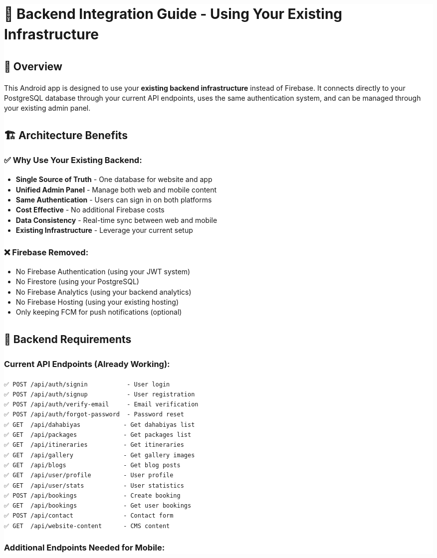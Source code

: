 # 🔗 Backend Integration Guide - Using Your Existing Infrastructure

## 🎯 Overview

This Android app is designed to use your **existing backend infrastructure** instead of Firebase. It connects directly to your PostgreSQL database through your current API endpoints, uses the same authentication system, and can be managed through your existing admin panel.

## 🏗️ Architecture Benefits

### ✅ **Why Use Your Existing Backend:**
- **Single Source of Truth** - One database for website and app
- **Unified Admin Panel** - Manage both web and mobile content
- **Same Authentication** - Users can sign in on both platforms
- **Cost Effective** - No additional Firebase costs
- **Data Consistency** - Real-time sync between web and mobile
- **Existing Infrastructure** - Leverage your current setup

### ❌ **Firebase Removed:**
- No Firebase Authentication (using your JWT system)
- No Firestore (using your PostgreSQL)
- No Firebase Analytics (using your backend analytics)
- No Firebase Hosting (using your existing hosting)
- Only keeping FCM for push notifications (optional)

## 🔧 Backend Requirements

### **Current API Endpoints (Already Working):**
```
✅ POST /api/auth/signin           - User login
✅ POST /api/auth/signup           - User registration  
✅ POST /api/auth/verify-email     - Email verification
✅ POST /api/auth/forgot-password  - Password reset
✅ GET  /api/dahabiyas            - Get dahabiyas list
✅ GET  /api/packages             - Get packages list
✅ GET  /api/itineraries          - Get itineraries
✅ GET  /api/gallery              - Get gallery images
✅ GET  /api/blogs                - Get blog posts
✅ GET  /api/user/profile         - User profile
✅ GET  /api/user/stats           - User statistics
✅ POST /api/bookings             - Create booking
✅ GET  /api/bookings             - Get user bookings
✅ POST /api/contact              - Contact form
✅ GET  /api/website-content      - CMS content
```

### **Additional Endpoints Needed for Mobile:**
